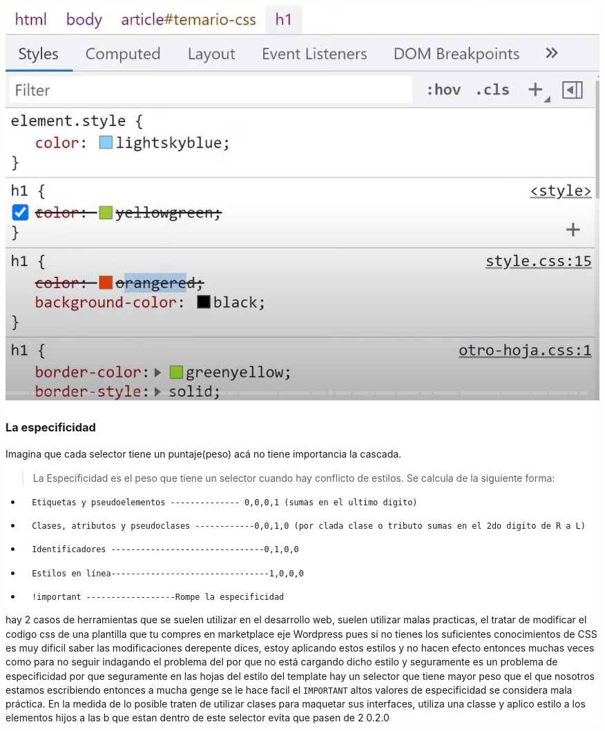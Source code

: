 ![estilos en el elemento h1](/assets/aplicacion%20css%20a%20h1.JPG)

### La especificidad

Imagina que cada selector tiene un puntaje(peso) acá no tiene importancia la cascada.

> La Especificidad es el peso que tiene un selector cuando hay conflicto de estilos. Se calcula de la siguiente forma:
-       Etiquetas y pseudoelementos -------------- 0,0,0,1 (sumas en el ultimo digito)
-       Clases, atributos y pseudoclases ------------0,0,1,0 (por clada clase o tributo sumas en el 2do digito de R a L)
-       Identificadores -------------------------------0,1,0,0
-       Estilos en línea--------------------------------1,0,0,0
-       !important ------------------Rompe la especificidad


hay 2 casos de herramientas que se suelen utilizar en el desarrollo web, suelen utilizar malas practicas, el tratar de modificar el codigo css de una plantilla que tu compres en marketplace eje Wordpress pues si no tienes los suficientes conocimientos de CSS es muy dificil saber las modificaciones derepente dices, estoy aplicando estos estilos y no hacen efecto entonces muchas veces como para no seguir indagando el problema del por que no está cargando dicho estilo y seguramente es un problema de especificidad por que seguramente en las hojas del estilo del template hay un selector que tiene mayor peso que el que nosotros estamos escribiendo entonces a mucha genge se le hace facil  el `IMPORTANT` altos valores de especificidad se considera mala práctica. En la medida de lo posible traten de utilizar clases para maquetar sus interfaces, utiliza una classe y aplico estilo a los elementos hijos a las b que estan dentro de este selector evita que pasen de 2  0.2.0
